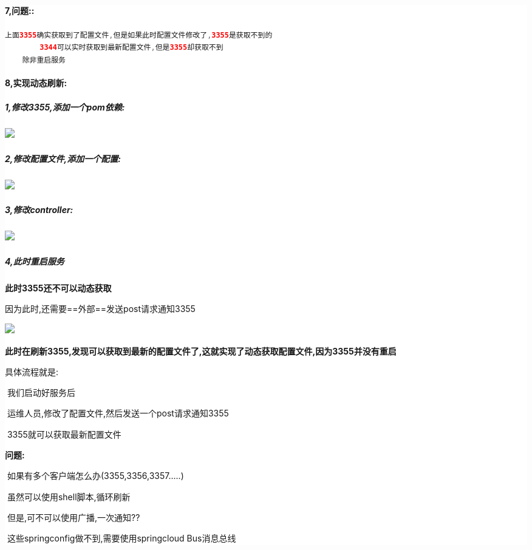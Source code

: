 #### 7,问题::

```java
上面3355确实获取到了配置文件,但是如果此时配置文件修改了,3355是获取不到的
        3344可以实时获取到最新配置文件,但是3355却获取不到
    除非重启服务
```

#### **8,实现动态刷新:**

##### 1,修改3355,添加一个pom依赖:

![](/assets/springcloud/springconfig的22.png)

##### 2,修改配置文件,添加一个配置:

![](/assets/springcloud/springconfig的23.png)

##### 3,修改controller:

![](/assets/springcloud/springconfig的24.png)



##### 4,此时重启服务

**此时3355还不可以动态获取**

因为此时,还需要==外部==发送post请求通知3355

![](/assets/springcloud/springconfig的25.png)

**此时在刷新3355,发现可以获取到最新的配置文件了,这就实现了动态获取配置文件,因为3355并没有重启**



具体流程就是:

​           我们启动好服务后

​           运维人员,修改了配置文件,然后发送一个post请求通知3355

​           3355就可以获取最新配置文件





**问题:**

​       如果有多个客户端怎么办(3355,3356,3357.....)

​                       虽然可以使用shell脚本,循环刷新

​       但是,可不可以使用广播,一次通知??

​                   这些springconfig做不到,需要使用springcloud Bus消息总线





